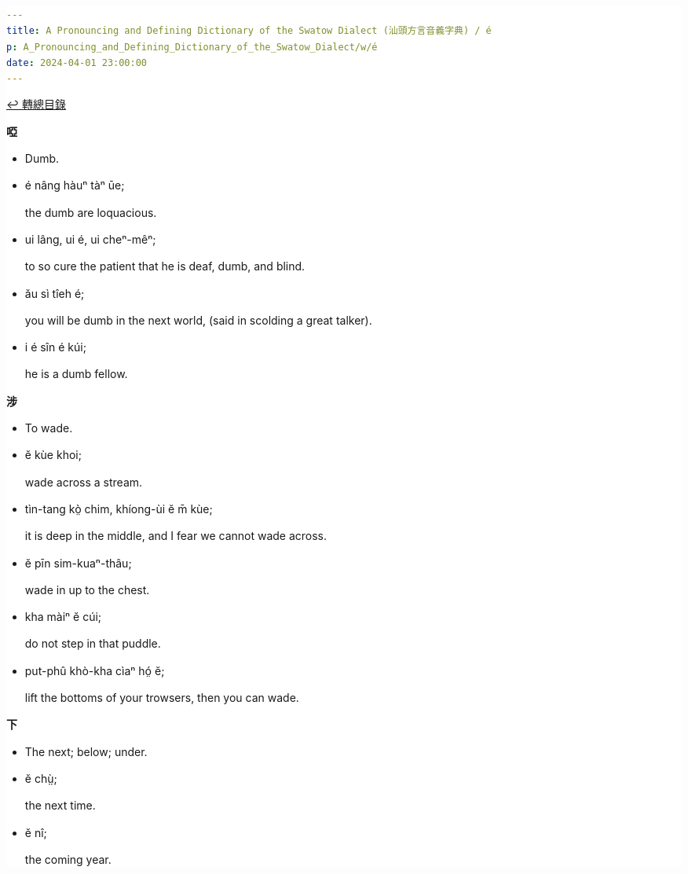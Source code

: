 ```yaml
---
title: A Pronouncing and Defining Dictionary of the Swatow Dialect (汕頭方言音義字典) / é
p: A_Pronouncing_and_Defining_Dictionary_of_the_Swatow_Dialect/w/é
date: 2024-04-01 23:00:00
---
```


[↩️ 轉總目錄](/A_Pronouncing_and_Defining_Dictionary_of_the_Swatow_Dialect)


**啞**
- Dumb.

- é nâng hàuⁿ tàⁿ ūe;

  the dumb are loquacious.

- ui lâng, ui é, ui cheⁿ-mêⁿ;

  to so cure the patient that he is deaf, dumb, and blind.

- ău sì tîeh é;

  you will be dumb in the next world, (said in scolding a great talker).

- i é sîn é kúi;

  he is a dumb fellow.

**涉**
- To wade.

- ĕ kùe khoi;

  wade across a stream.

- tìn-tang kò̤ chim, khíong-ùi ĕ m̄ kùe;

  it is deep in the middle, and I fear we cannot wade across.

- ĕ pīn sim-kuaⁿ-thâu;

  wade in up to the chest.

- kha màiⁿ ĕ cúi;

  do not step in that puddle.

- put-phû khò-kha cìaⁿ hó̤ ĕ;

  lift the bottoms of your trowsers, then you can wade.

**下**
- The next; below; under.

- ĕ chṳ̀;

  the next time.

- ĕ nî;

  the coming year.
